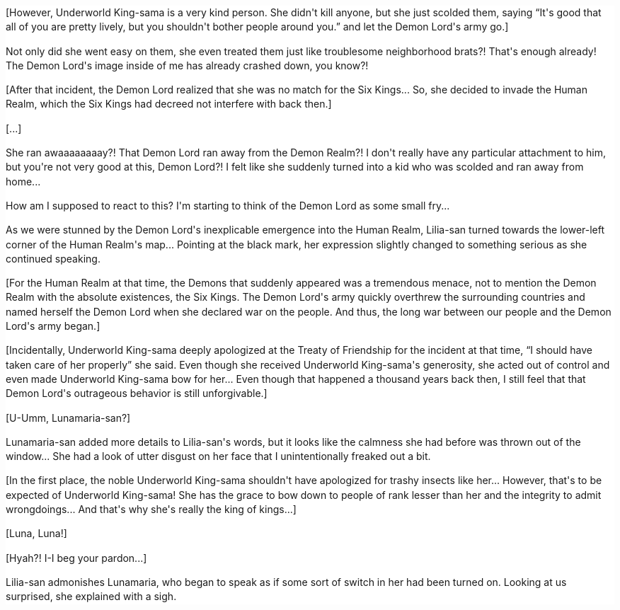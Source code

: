 [However, Underworld King-sama is a very kind person. She didn't kill anyone,
but she just scolded them, saying “It's good that all of you are pretty lively,
but you shouldn't bother people around you.” and let the Demon Lord's army go.]

Not only did she went easy on them, she even treated them just like troublesome
neighborhood brats?! That's enough already! The Demon Lord's image inside of me
has already crashed down, you know?!

[After that incident, the Demon Lord realized that she was no match for the Six
Kings... So, she decided to invade the Human Realm, which the Six Kings had
decreed not interfere with back then.]

[...]

She ran awaaaaaaaay?! That Demon Lord ran away from the Demon Realm?! I don't
really have any particular attachment to him, but you're not very good at this,
Demon Lord?! I felt like she suddenly turned into a kid who was scolded and ran
away from home...

How am I supposed to react to this? I'm starting to think of the Demon Lord as
some small fry...

As we were stunned by the Demon Lord's inexplicable emergence into the Human
Realm, Lilia-san turned towards the lower-left corner of the Human Realm's
map... Pointing at the black mark, her expression slightly changed to something
serious as she continued speaking.

[For the Human Realm at that time, the Demons that suddenly appeared was a
tremendous menace, not to mention the Demon Realm with the absolute existences,
the Six Kings. The Demon Lord's army quickly overthrew the surrounding countries
and named herself the Demon Lord when she declared war on the people. And thus,
the long war between our people and the Demon Lord's army began.]

[Incidentally, Underworld King-sama deeply apologized at the Treaty of
Friendship for the incident at that time, “I should have taken care of her
properly” she said. Even though she received Underworld King-sama's generosity,
she acted out of control and even made Underworld King-sama bow for her... Even
though that happened a thousand years back then, I still feel that that Demon
Lord's outrageous behavior is still unforgivable.]

[U-Umm, Lunamaria-san?]

Lunamaria-san added more details to Lilia-san's words, but it looks like the
calmness she had before was thrown out of the window... She had a look of utter
disgust on her face that I unintentionally freaked out a bit.

[In the first place, the noble Underworld King-sama shouldn't have apologized
for trashy insects like her... However, that's to be expected of Underworld
King-sama! She has the grace to bow down to people of rank lesser than her and
the integrity to admit wrongdoings... And that's why she's really the king of
kings...]

[Luna, Luna!]

[Hyah?! I-I beg your pardon...]

Lilia-san admonishes Lunamaria, who began to speak as if some sort of switch in
her had been turned on. Looking at us surprised, she explained with a sigh.


[^botamachi]: Botamochi, a mochi with Azuki/Red bean fillings